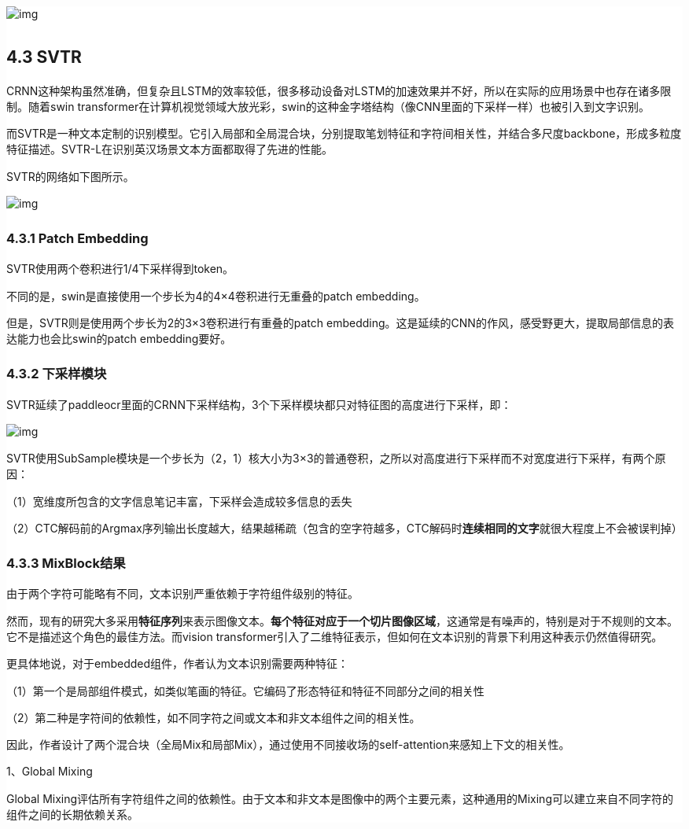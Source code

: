 ![img](https://oscimg.oschina.net/oscnet/f1edb15eb6bbb1b802199cb764104ab805b.jpg)



## 4.3 SVTR

CRNN这种架构虽然准确，但复杂且LSTM的效率较低，很多移动设备对LSTM的加速效果并不好，所以在实际的应用场景中也存在诸多限制。随着swin transformer在计算机视觉领域大放光彩，swin的这种金字塔结构（像CNN里面的下采样一样）也被引入到文字识别。

而SVTR是一种文本定制的识别模型。它引入局部和全局混合块，分别提取笔划特征和字符间相关性，并结合多尺度backbone，形成多粒度特征描述。SVTR-L在识别英汉场景文本方面都取得了先进的性能。

SVTR的网络如下图所示。

![img](https://pic3.zhimg.com/v2-1fead088853f2392cbb9f3f641e2e14a_r.jpg)



### 4.3.1 Patch Embedding

SVTR使用两个卷积进行1/4下采样得到token。

不同的是，swin是直接使用一个步长为4的4×4卷积进行无重叠的patch embedding。

但是，SVTR则是使用两个步长为2的3×3卷积进行有重叠的patch embedding。这是延续的CNN的作风，感受野更大，提取局部信息的表达能力也会比swin的patch embedding要好。



### 4.3.2 下采样模块

SVTR延续了paddleocr里面的CRNN下采样结构，3个下采样模块都只对特征图的高度进行下采样，即：

![img](https://pic4.zhimg.com/v2-4317ec36a27608ed39caf069244ca92b_r.jpg)

SVTR使用SubSample模块是一个步长为（2，1）核大小为3×3的普通卷积，之所以对高度进行下采样而不对宽度进行下采样，有两个原因：

（1）宽维度所包含的文字信息笔记丰富，下采样会造成较多信息的丢失

（2）CTC解码前的Argmax序列输出长度越大，结果越稀疏（包含的空字符越多，CTC解码时**连续相同的文字**就很大程度上不会被误判掉）



### 4.3.3 MixBlock结果

由于两个字符可能略有不同，文本识别严重依赖于字符组件级别的特征。

然而，现有的研究大多采用**特征序列**来表示图像文本。**每个特征对应于一个切片图像区域**，这通常是有噪声的，特别是对于不规则的文本。它不是描述这个角色的最佳方法。而vision transformer引入了二维特征表示，但如何在文本识别的背景下利用这种表示仍然值得研究。

更具体地说，对于embedded组件，作者认为文本识别需要两种特征：

（1）第一个是局部组件模式，如类似笔画的特征。它编码了形态特征和特征不同部分之间的相关性

（2）第二种是字符间的依赖性，如不同字符之间或文本和非文本组件之间的相关性。

因此，作者设计了两个混合块（全局Mix和局部Mix），通过使用不同接收场的self-attention来感知上下文的相关性。

1、Global Mixing

Global Mixing评估所有字符组件之间的依赖性。由于文本和非文本是图像中的两个主要元素，这种通用的Mixing可以建立来自不同字符的组件之间的长期依赖关系。

